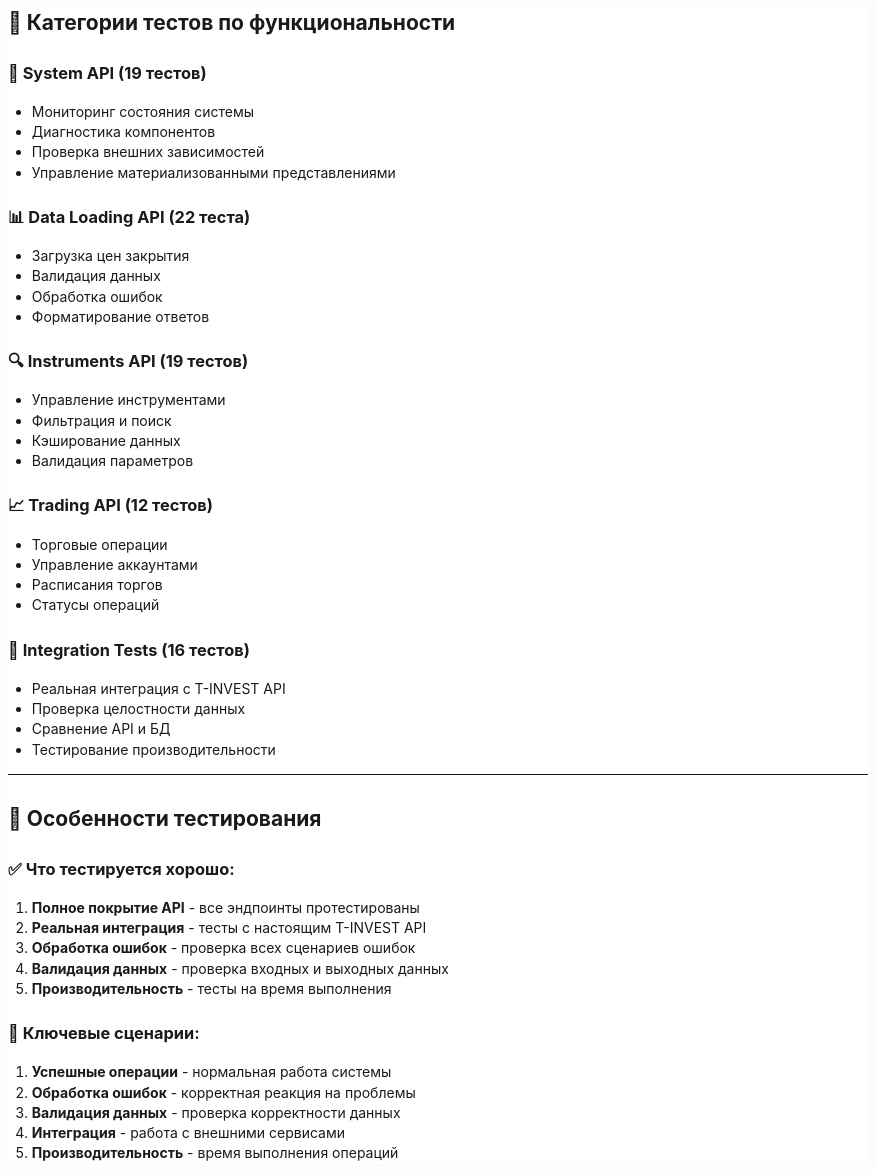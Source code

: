 
## 🎨 Категории тестов по функциональности

### 🏥 **System API** (19 тестов)
- Мониторинг состояния системы
- Диагностика компонентов
- Проверка внешних зависимостей
- Управление материализованными представлениями

### 📊 **Data Loading API** (22 теста)
- Загрузка цен закрытия
- Валидация данных
- Обработка ошибок
- Форматирование ответов

### 🔍 **Instruments API** (19 тестов)
- Управление инструментами
- Фильтрация и поиск
- Кэширование данных
- Валидация параметров

### 📈 **Trading API** (12 тестов)
- Торговые операции
- Управление аккаунтами
- Расписания торгов
- Статусы операций

### 🔗 **Integration Tests** (16 тестов)
- Реальная интеграция с T-INVEST API
- Проверка целостности данных
- Сравнение API и БД
- Тестирование производительности

---

## 🚀 Особенности тестирования

### ✅ **Что тестируется хорошо:**
1. **Полное покрытие API** - все эндпоинты протестированы
2. **Реальная интеграция** - тесты с настоящим T-INVEST API
3. **Обработка ошибок** - проверка всех сценариев ошибок
4. **Валидация данных** - проверка входных и выходных данных
5. **Производительность** - тесты на время выполнения

### 🎯 **Ключевые сценарии:**
1. **Успешные операции** - нормальная работа системы
2. **Обработка ошибок** - корректная реакция на проблемы
3. **Валидация данных** - проверка корректности данных
4. **Интеграция** - работа с внешними сервисами
5. **Производительность** - время выполнения операций
